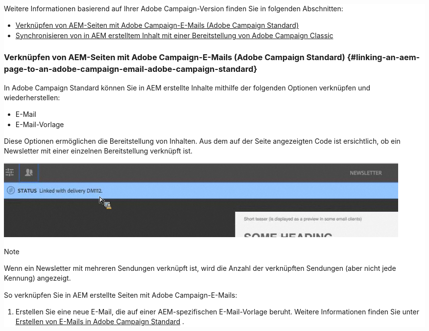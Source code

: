 Weitere Informationen basierend auf Ihrer Adobe Campaign-Version finden Sie in folgenden Abschnitten:

* [Verknüpfen von AEM-Seiten mit Adobe Campaign-E-Mails (Adobe Campaign Standard)](#linking-an-aem-page-to-an-adobe-campaign-email-adobe-campaign-standard)
* [Synchronisieren von in AEM erstelltem Inhalt mit einer Bereitstellung von Adobe Campaign Classic](#synchronizing-content-created-in-aem-with-a-delivery-from-adobe-campaign-classic)

### Verknüpfen von AEM-Seiten mit Adobe Campaign-E-Mails (Adobe Campaign Standard) {#linking-an-aem-page-to-an-adobe-campaign-email-adobe-campaign-standard}

In Adobe Campaign Standard können Sie in AEM erstellte Inhalte mithilfe der folgenden Optionen verknüpfen und wiederherstellen:

* E-Mail
* E-Mail-Vorlage

Diese Optionen ermöglichen die Bereitstellung von Inhalten. Aus dem auf der Seite angezeigten Code ist ersichtlich, ob ein Newsletter mit einer einzelnen Bereitstellung verknüpft ist.

![chlimage_1-35](assets/chlimage_1-35a.png)

>[!NOTE]
Wenn ein Newsletter mit mehreren Sendungen verknüpft ist, wird die Anzahl der verknüpften Sendungen (aber nicht jede Kennung) angezeigt.

So verknüpfen Sie in AEM erstellte Seiten mit Adobe Campaign-E-Mails:

1. Erstellen Sie eine neue E-Mail, die auf einer AEM-spezifischen E-Mail-Vorlage beruht. Weitere Informationen finden Sie unter [Erstellen von E-Mails in Adobe Campaign Standard](https://helpx.adobe.com/campaign/standard/channels/using/creating-an-email.html) .
